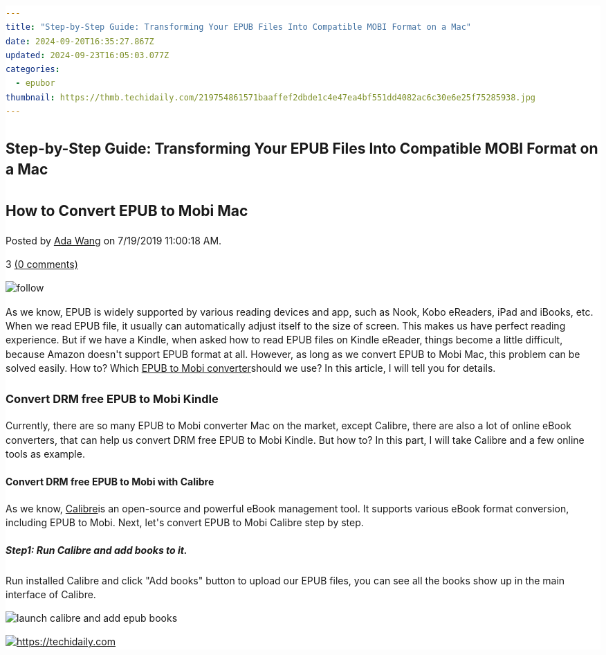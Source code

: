 ```yaml
---
title: "Step-by-Step Guide: Transforming Your EPUB Files Into Compatible MOBI Format on a Mac"
date: 2024-09-20T16:35:27.867Z
updated: 2024-09-23T16:05:03.077Z
categories:
  - epubor
thumbnail: https://thmb.techidaily.com/219754861571baaffef2dbde1c4e47ea4bf551dd4082ac6c30e6e25f75285938.jpg
---
```


## Step-by-Step Guide: Transforming Your EPUB Files Into Compatible MOBI Format on a Mac

## How to Convert EPUB to Mobi Mac

Posted by [Ada Wang](https://plus.google.com/+AdaWang/posts) on 7/19/2019 11:00:18 AM.

3 [(0 comments)](http://www.epubor.com/#comment-area) 

![follow](http://www.epubor.com/images/follow.png)

As we know, EPUB is widely supported by various reading devices and app, such as Nook, Kobo eReaders, iPad and iBooks, etc. When we read EPUB file, it usually can automatically adjust itself to the size of screen. This makes us have perfect reading experience. But if we have a Kindle, when asked how to read EPUB files on Kindle eReader, things become a little difficult, because Amazon doesn't support EPUB format at all. However, as long as we convert EPUB to Mobi Mac, this problem can be solved easily. How to? Which [EPUB to Mobi converter](https://tools.techidaily.com/epubor/products/)should we use? In this article, I will tell you for details.

### Convert DRM free EPUB to Mobi Kindle

Currently, there are so many EPUB to Mobi converter Mac on the market, except Calibre, there are also a lot of online eBook converters, that can help us convert DRM free EPUB to Mobi Kindle. But how to? In this part, I will take Calibre and a few online tools as example.

#### **Convert DRM free EPUB to Mobi with Calibre**

As we know, [Calibre](http://calibre-ebook.com/download)is an open-source and powerful eBook management tool. It supports various eBook format conversion, including EPUB to Mobi. Next, let's convert EPUB to Mobi Calibre step by step.

##### **Step1: Run Calibre and add books to it.**

Run installed Calibre and click "Add books" button to upload our EPUB files, you can see all the books show up in the main interface of Calibre.

![launch calibre and add epub books](http://www.epubor.com/images/uppic/launch-calibre-add-epub-books.png)


<a href="https://unicoeye.pxf.io/c/5597632/2134238/18498" target="_top" id="2134238">
  <img src="//a.impactradius-go.com/display-ad/18498-2134238" border="0" alt="https://techidaily.com" width="728" height="90"/>
</a>
<img height="0" width="0" src="https://unicoeye.pxf.io/i/5597632/2134238/18498" style="position:absolute;visibility:hidden;" border="0" />
